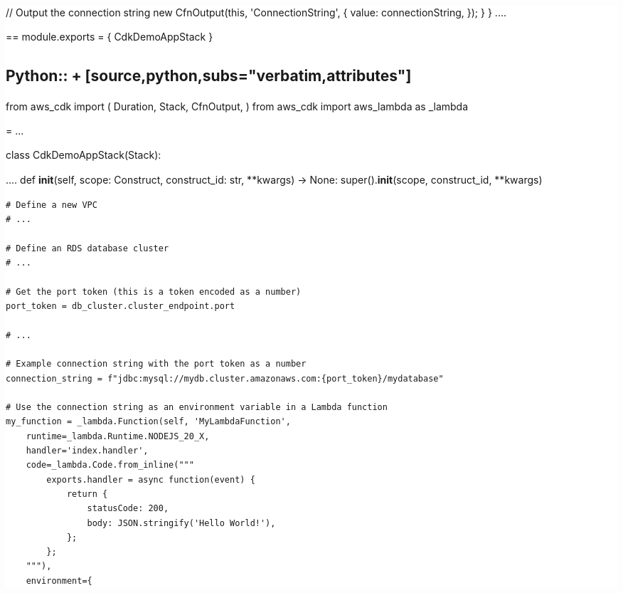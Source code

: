 // Output the connection string
new CfnOutput(this, 'ConnectionString', {
  value: connectionString,
});   } }
....

== module.exports = { CdkDemoAppStack }

Python::
+
[source,python,subs="verbatim,attributes"]
---
from aws_cdk import (
    Duration,
    Stack,
    CfnOutput,
)
from aws_cdk import aws_lambda as _lambda

= ...

class CdkDemoAppStack(Stack):

....
def __init__(self, scope: Construct, construct_id: str, **kwargs) -> None:
    super().__init__(scope, construct_id, **kwargs)

    # Define a new VPC
    # ...

    # Define an RDS database cluster
    # ...

    # Get the port token (this is a token encoded as a number)
    port_token = db_cluster.cluster_endpoint.port

    # ...

    # Example connection string with the port token as a number
    connection_string = f"jdbc:mysql://mydb.cluster.amazonaws.com:{port_token}/mydatabase"

    # Use the connection string as an environment variable in a Lambda function
    my_function = _lambda.Function(self, 'MyLambdaFunction',
        runtime=_lambda.Runtime.NODEJS_20_X,
        handler='index.handler',
        code=_lambda.Code.from_inline("""
            exports.handler = async function(event) {
                return {
                    statusCode: 200,
                    body: JSON.stringify('Hello World!'),
                };
            };
        """),
        environment={